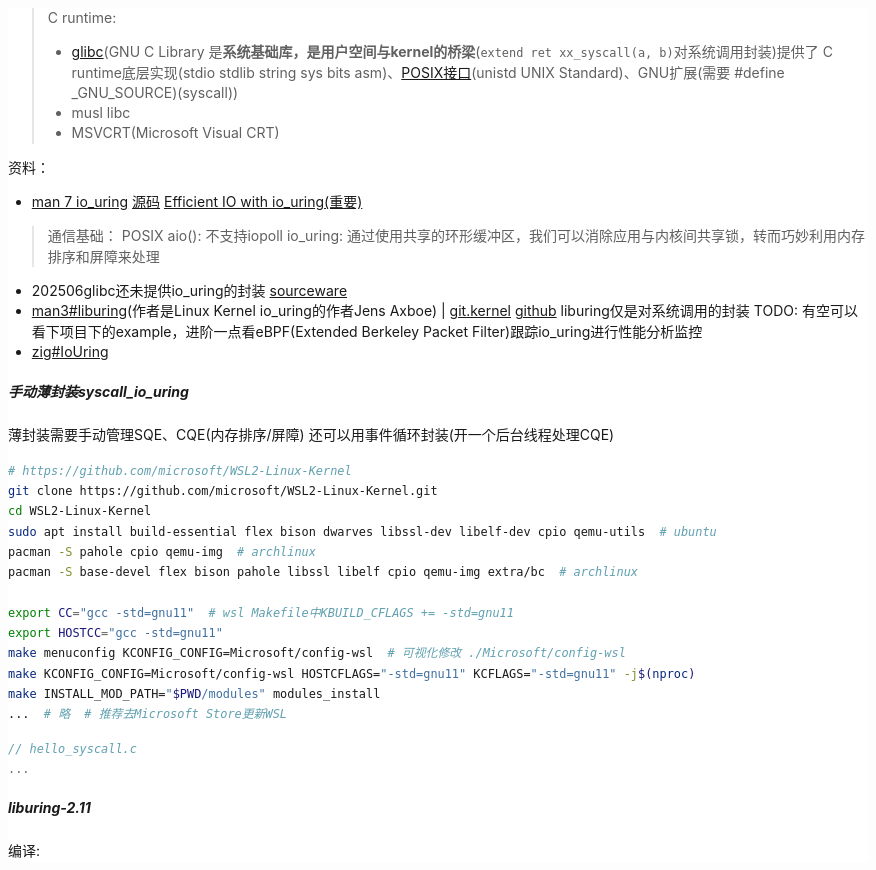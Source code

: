 >C runtime:
>
>* [glibc](https://sourceware.org/glibc/libc.html)(GNU C Library 是**系统基础库，是用户空间与kernel的桥梁**(`extend ret xx_syscall(a, b)`对系统调用封装)提供了 C runtime底层实现(stdio stdlib string sys bits asm)、[POSIX接口](https://pubs.opengroup.org/onlinepubs)(unistd UNIX Standard)、GNU扩展(需要 #define _GNU_SOURCE)(syscall))
>* musl libc
>* MSVCRT(Microsoft Visual CRT)

资料：

* [man 7 io_uring](https://man.archlinux.org/man/io_uring.7)
  [源码](https://elixir.bootlin.com/linux/v6.15.3/source/io_uring/io_uring.c)
  [Efficient IO with io_uring(重要)](https://kernel.dk/io_uring.pdf)

> 通信基础：
> POSIX aio(): 不支持iopoll
> io_uring: 通过使用共享的环形缓冲区，我们可以消除应用与内核间共享锁，转而巧妙利用内存排序和屏障来处理

* 202506glibc还未提供io_uring的封装 [sourceware](https://sourceware.org/bugzilla/buglist.cgi?quicksearch=io_uring)
* [man3#liburing](https://man.archlinux.org/listing/extra/liburing/)(作者是Linux Kernel io_uring的作者Jens Axboe) | [git.kernel](https://git.kernel.dk/cgit/liburing/) [github](https://github.com/axboe/liburing)
  liburing仅是对系统调用的封装
  TODO: 有空可以看下项目下的example，进阶一点看eBPF(Extended Berkeley Packet Filter)跟踪io_uring进行性能分析监控
* [zig#IoUring](https://ziglang.org/documentation/master/std/#std.os.linux.IoUring)

##### 手动薄封装syscall_io_uring

薄封装需要手动管理SQE、CQE(内存排序/屏障)
还可以用事件循环封装(开一个后台线程处理CQE)

```bash
# https://github.com/microsoft/WSL2-Linux-Kernel
git clone https://github.com/microsoft/WSL2-Linux-Kernel.git
cd WSL2-Linux-Kernel
sudo apt install build-essential flex bison dwarves libssl-dev libelf-dev cpio qemu-utils  # ubuntu
pacman -S pahole cpio qemu-img  # archlinux
pacman -S base-devel flex bison pahole libssl libelf cpio qemu-img extra/bc  # archlinux

export CC="gcc -std=gnu11"  # wsl Makefile中KBUILD_CFLAGS += -std=gnu11
export HOSTCC="gcc -std=gnu11"
make menuconfig KCONFIG_CONFIG=Microsoft/config-wsl  # 可视化修改 ./Microsoft/config-wsl
make KCONFIG_CONFIG=Microsoft/config-wsl HOSTCFLAGS="-std=gnu11" KCFLAGS="-std=gnu11" -j$(nproc)
make INSTALL_MOD_PATH="$PWD/modules" modules_install
...  # 略  # 推荐去Microsoft Store更新WSL
```

```c
// hello_syscall.c
...
```

##### liburing-2.11

编译:
